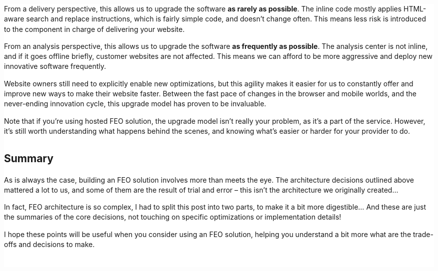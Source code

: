 From a delivery perspective, this allows us to upgrade the software **as rarely as possible**. The inline code mostly applies HTML-aware search and replace instructions, which is fairly simple code, and doesn’t change often. This means less risk is introduced to the component in charge of delivering your website.

From an analysis perspective, this allows us to upgrade the software **as frequently as possible**. The analysis center is not inline, and if it goes offline briefly, customer websites are not affected. This means we can afford to be more aggressive and deploy new innovative software frequently.

Website owners still need to explicitly enable new optimizations, but this agility makes it easier for us to constantly offer and improve new ways to make their website faster. Between the fast pace of changes in the browser and mobile worlds, and the never-ending innovation cycle, this upgrade model has proven to be invaluable.

Note that if you’re using hosted FEO solution, the upgrade model isn’t really your problem, as it’s a part of the service. However, it’s still worth understanding what happens behind the scenes, and knowing what’s easier or harder for your provider to do.


## Summary

As is always the case, building an FEO solution involves more than meets the eye. The architecture decisions outlined above mattered a lot to us, and some of them are the result of trial and error – this isn’t the architecture we originally created…

In fact, FEO architecture is so complex, I had to split this post into two parts, to make it a bit more digestible… And these are just the summaries of the core decisions, not touching on specific optimizations or implementation details!

I hope these points will be useful when you consider using an FEO solution, helping you understand a bit more what are the trade-offs and decisions to make.

 


